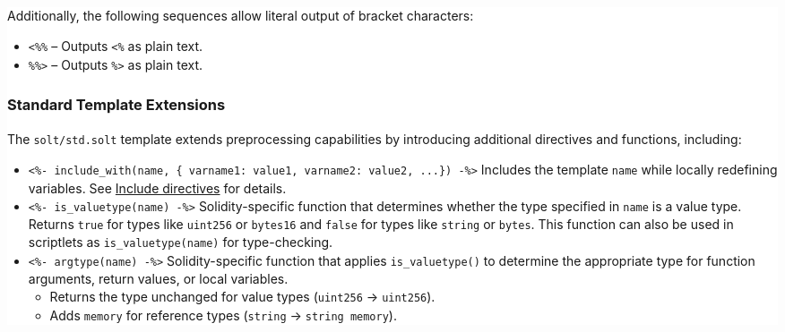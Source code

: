 Additionally, the following sequences allow literal output of bracket characters:

- `<%%` – Outputs `<%` as plain text.
- `%%>` – Outputs `%>` as plain text.


### Standard Template Extensions

The `solt/std.solt` template extends preprocessing capabilities by introducing additional directives and functions, including:

- `<%- include_with(name, { varname1: value1, varname2: value2, ...}) -%>` Includes the template `name` while locally redefining variables. See [Include directives](#include-directives) for details.
- `<%- is_valuetype(name) -%>` Solidity-specific function that determines whether the type specified in `name` is a value type. Returns `true` for types like `uint256` or `bytes16` and `false` for types like `string` or `bytes`. This function can also be used in scriptlets as `is_valuetype(name)` for type-checking.
- `<%- argtype(name) -%>` Solidity-specific function that applies `is_valuetype()` to determine the appropriate type for function arguments, return values, or local variables.
    - Returns the type unchanged for value types (`uint256` → `uint256`).
    - Adds `memory` for reference types (`string` → `string memory`).
